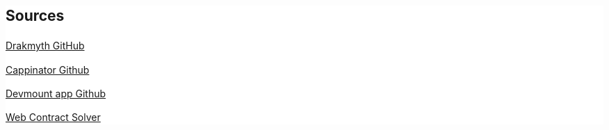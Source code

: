 ## Sources

[Drakmyth GitHub](https://github.com/Drakmyth/BitburnerScripts/tree/master/src/contracts)

[Cappinator Github](https://github.com/Cappinator/bitburner-scripts/tree/main/contracts)

[Devmount app Github](https://github.com/devmount/bitburner-contract-solver/blob/main/app.js)

[Web Contract Solver](https://devmount.github.io/bitburner-contract-solver/)
